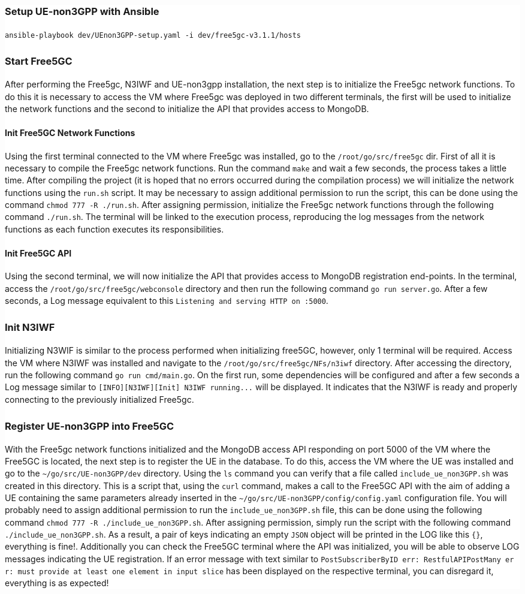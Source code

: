 ### Setup UE-non3GPP with Ansible
```
ansible-playbook dev/UEnon3GPP-setup.yaml -i dev/free5gc-v3.1.1/hosts
```

### Start Free5GC
After performing the Free5gc, N3IWF and UE-non3gpp installation, the next step is to initialize the Free5gc network functions. To do this it is necessary to access the VM where Free5gc was deployed in two different terminals, the first will be used to initialize the network functions and the second to initialize the API that provides access to MongoDB.

#### Init Free5GC Network Functions
Using the first terminal connected to the VM where Free5gc was installed, go to the ```/root/go/src/free5gc``` dir. First of all it is necessary to compile the Free5gc network functions. Run the command ```make``` and wait a few seconds, the process takes a little time. After compiling the project (it is hoped that no errors occurred during the compilation process) we will initialize the network functions using the ```run.sh``` script. It may be necessary to assign additional permission to run the script, this can be done using the command ```chmod 777 -R ./run.sh```. After assigning permission, initialize the Free5gc network functions through the following command ```./run.sh```. The terminal will be linked to the execution process, reproducing the log messages from the network functions as each function executes its responsibilities.

#### Init Free5GC API
Using the second terminal, we will now initialize the API that provides access to MongoDB registration end-points. In the terminal, access the ```/root/go/src/free5gc/webconsole``` directory and then run the following command ```go run server.go```. After a few seconds, a Log message equivalent to this ```Listening and serving HTTP on :5000```.

### Init N3IWF
Initializing N3WIF is similar to the process performed when initializing free5GC, however, only 1 terminal will be required. Access the VM where N3IWF was installed and navigate to the ```/root/go/src/free5gc/NFs/n3iwf``` directory. After accessing the directory, run the following command ```go run cmd/main.go```.  On the first run, some dependencies will be configured and after a few seconds a Log message similar to ```[INFO][N3IWF][Init] N3IWF running...``` will be displayed. It indicates that the N3IWF is ready and properly connecting to the previously initialized Free5gc.

### Register UE-non3GPP into Free5GC
With the Free5gc network functions initialized and the MongoDB access API responding on port 5000 of the VM where the Free5GC is located, the next step is to register the UE in the database. To do this, access the VM where the UE was installed and go to the ```~/go/src/UE-non3GPP/dev``` directory. Using the ```ls``` command you can verify that a file called ```include_ue_non3GPP.sh``` was created in this directory. This is a script that, using the ```curl``` command, makes a call to the Free5GC API with the aim of adding a UE containing the same parameters already inserted in the ```~/go/src/UE-non3GPP/config/config.yaml``` configuration file. You will probably need to assign additional permission to run the ```include_ue_non3GPP.sh``` file, this can be done using the following command ```chmod 777 -R ./include_ue_non3GPP.sh```. After assigning permission, simply run the script with the following command ```./include_ue_non3GPP.sh```. As a result, a pair of keys indicating an empty ```JSON``` object will be printed in the LOG like this ```{}```, everything is fine!. Additionally you can check the Free5GC terminal where the API was initialized, you will be able to observe LOG messages indicating the UE registration. If an error message with text similar to ```PostSubscriberByID err: RestfulAPIPostMany err: must provide at least one element in input slice``` has been displayed on the respective terminal, you can disregard it, everything is as expected!
